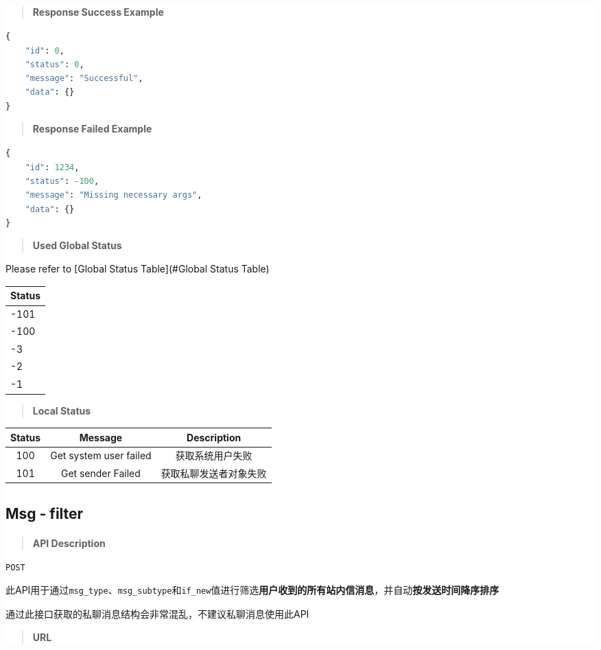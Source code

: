 > **Response Success Example**

```python
{
    "id": 0, 
    "status": 0, 
    "message": "Successful", 
    "data": {}
}
```

> **Response Failed Example**

```python
{
    "id": 1234, 
    "status": -100, 
    "message": "Missing necessary args", 
    "data": {}
}
```

> **Used Global Status**

Please refer to [Global Status Table](#Global Status Table)

| Status |
| ------ |
| -101   |
| -100   |
| -3     |
| -2     |
| -1     |

> **Local Status**

| Status |        Message         |      Description       |
| :----: | :--------------------: | :--------------------: |
|  100   | Get system user failed |    获取系统用户失败    |
|  101   |   Get sender Failed    | 获取私聊发送者对象失败 |

## Msg - filter

> **API Description**

`POST`

此API用于通过`msg_type`、`msg_subtype`和`if_new`值进行筛选**用户收到的所有站内信消息**，并自动**按发送时间降序排序**

通过此接口获取的私聊消息结构会非常混乱，不建议私聊消息使用此API

> **URL**

